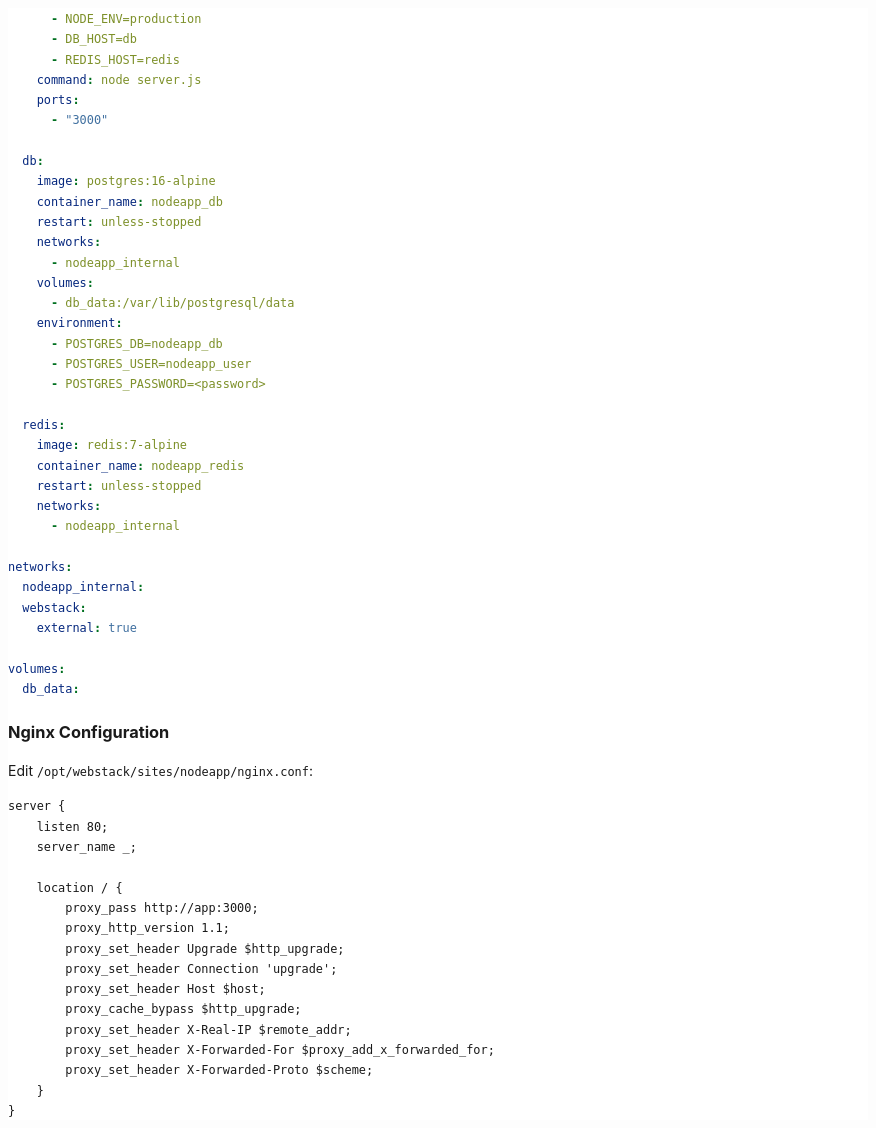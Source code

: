 ```yaml
      - NODE_ENV=production
      - DB_HOST=db
      - REDIS_HOST=redis
    command: node server.js
    ports:
      - "3000"

  db:
    image: postgres:16-alpine
    container_name: nodeapp_db
    restart: unless-stopped
    networks:
      - nodeapp_internal
    volumes:
      - db_data:/var/lib/postgresql/data
    environment:
      - POSTGRES_DB=nodeapp_db
      - POSTGRES_USER=nodeapp_user
      - POSTGRES_PASSWORD=<password>

  redis:
    image: redis:7-alpine
    container_name: nodeapp_redis
    restart: unless-stopped
    networks:
      - nodeapp_internal

networks:
  nodeapp_internal:
  webstack:
    external: true

volumes:
  db_data:
```

### Nginx Configuration

Edit `/opt/webstack/sites/nodeapp/nginx.conf`:
```nginx
server {
    listen 80;
    server_name _;

    location / {
        proxy_pass http://app:3000;
        proxy_http_version 1.1;
        proxy_set_header Upgrade $http_upgrade;
        proxy_set_header Connection 'upgrade';
        proxy_set_header Host $host;
        proxy_cache_bypass $http_upgrade;
        proxy_set_header X-Real-IP $remote_addr;
        proxy_set_header X-Forwarded-For $proxy_add_x_forwarded_for;
        proxy_set_header X-Forwarded-Proto $scheme;
    }
}
```
